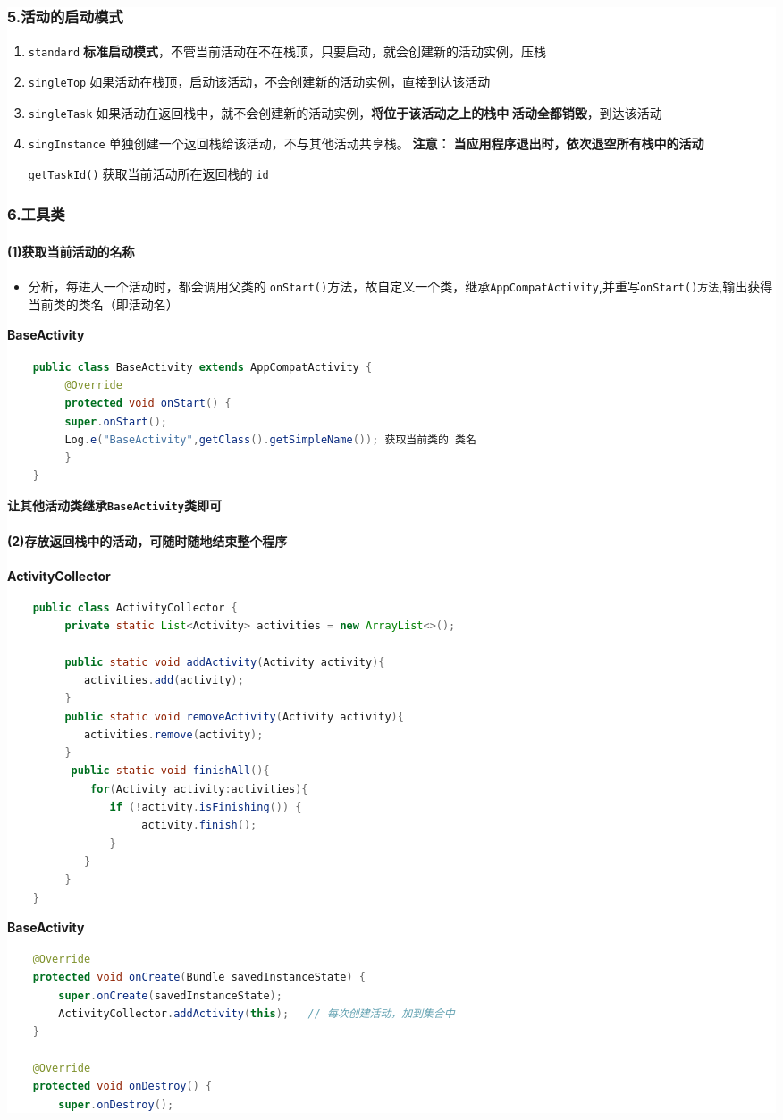 ### 5.活动的启动模式 ###

1. `standard`
		**标准启动模式**，不管当前活动在不在栈顶，只要启动，就会创建新的活动实例，压栈

2. `singleTop`
	如果活动在栈顶，启动该活动，不会创建新的活动实例，直接到达该活动

3. `singleTask`
	 如果活动在返回栈中，就不会创建新的活动实例，**将位于该活动之上的栈中 活动全都销毁**，到达该活动

4. `singInstance`
	单独创建一个返回栈给该活动，不与其他活动共享栈。
	**注意：** **当应用程序退出时，依次退空所有栈中的活动**

	`getTaskId()` 获取当前活动所在返回栈的 `id`

### 6.工具类 ###
#### (1)获取当前活动的名称 ####

- 分析，每进入一个活动时，都会调用父类的 `onStart()`方法，故自定义一个类，继承`AppCompatActivity`,并重写`onStart()方法`,输出获得当前类的类名（即活动名）

**BaseActivity**
```java
	public class BaseActivity extends AppCompatActivity {
   		 @Override
   		 protected void onStart() {
       	 super.onStart();
       	 Log.e("BaseActivity",getClass().getSimpleName()); 获取当前类的 类名
   		 }
	}
```
**让其他活动类继承`BaseActivity`类即可**

#### (2)存放返回栈中的活动，可随时随地结束整个程序 ####

**ActivityCollector**
```java
    public class ActivityCollector {
         private static List<Activity> activities = new ArrayList<>();

   	     public static void addActivity(Activity activity){
       	 	activities.add(activity);
   		 }
   		 public static void removeActivity(Activity activity){
       	 	activities.remove(activity);
   		 }
  		  public static void finishAll(){
       		 for(Activity activity:activities){
            	if (!activity.isFinishing()) {
               		 activity.finish();
            	}
        	}
   		 }
	}
```
**BaseActivity**
```java
    @Override
    protected void onCreate(Bundle savedInstanceState) {
        super.onCreate(savedInstanceState);
        ActivityCollector.addActivity(this);   // 每次创建活动，加到集合中
    }

    @Override
    protected void onDestroy() {
        super.onDestroy();
```